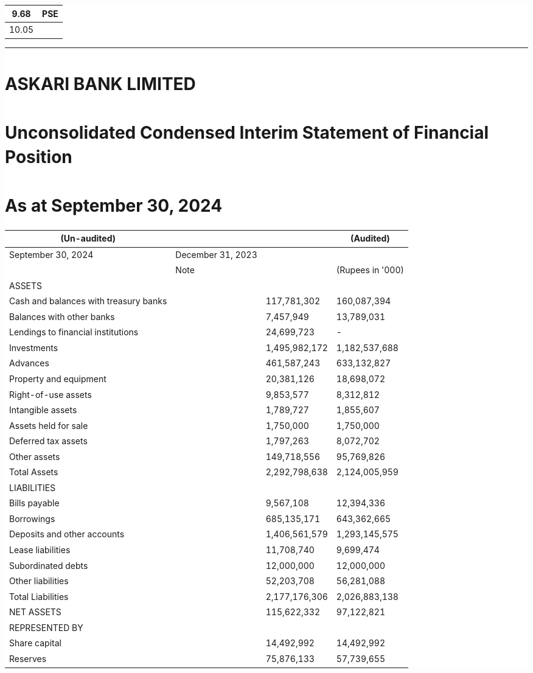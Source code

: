 |9.68|PSE|
|---|---|
|10.05| |

---
# ASKARI BANK LIMITED

# Unconsolidated Condensed Interim Statement of Financial Position

# As at September 30, 2024

|(Un-audited)| | |(Audited)|
|---|---|---|---|
|September 30, 2024|December 31, 2023| | |
| |Note| |(Rupees in '000)|
|ASSETS| | | |
|Cash and balances with treasury banks| |117,781,302|160,087,394|
|Balances with other banks| |7,457,949|13,789,031|
|Lendings to financial institutions| |24,699,723|-|
|Investments| |1,495,982,172|1,182,537,688|
|Advances| |461,587,243|633,132,827|
|Property and equipment| |20,381,126|18,698,072|
|Right-of-use assets| |9,853,577|8,312,812|
|Intangible assets| |1,789,727|1,855,607|
|Assets held for sale| |1,750,000|1,750,000|
|Deferred tax assets| |1,797,263|8,072,702|
|Other assets| |149,718,556|95,769,826|
|Total Assets| |2,292,798,638|2,124,005,959|
|LIABILITIES| | | |
|Bills payable| |9,567,108|12,394,336|
|Borrowings| |685,135,171|643,362,665|
|Deposits and other accounts| |1,406,561,579|1,293,145,575|
|Lease liabilities| |11,708,740|9,699,474|
|Subordinated debts| |12,000,000|12,000,000|
|Other liabilities| |52,203,708|56,281,088|
|Total Liabilities| |2,177,176,306|2,026,883,138|
|NET ASSETS| |115,622,332|97,122,821|
|REPRESENTED BY| | | |
|Share capital| |14,492,992|14,492,992|
|Reserves| |75,876,133|57,739,655|